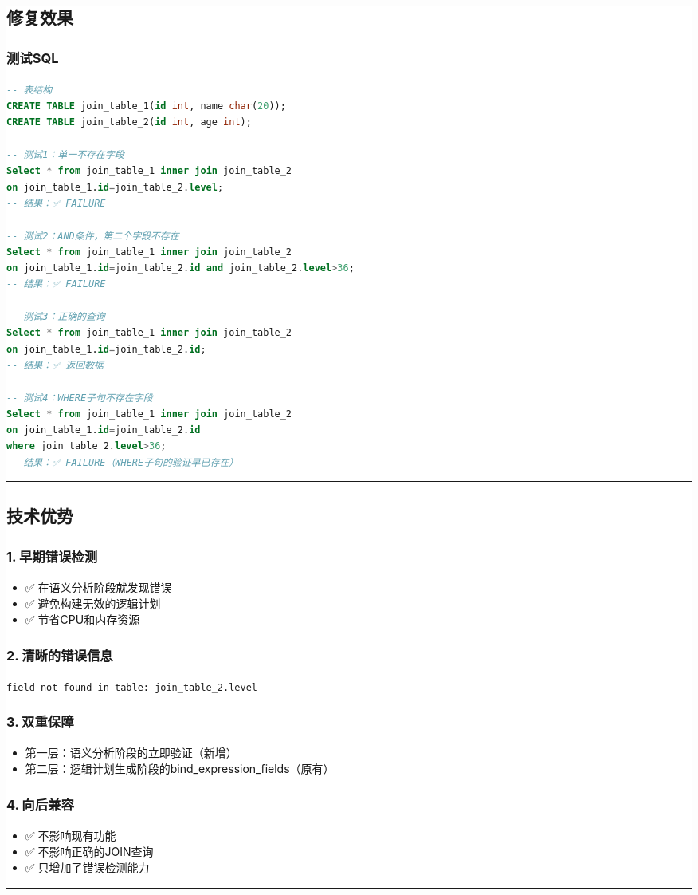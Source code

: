 
## 修复效果

### 测试SQL

```sql
-- 表结构
CREATE TABLE join_table_1(id int, name char(20));
CREATE TABLE join_table_2(id int, age int);

-- 测试1：单一不存在字段
Select * from join_table_1 inner join join_table_2 
on join_table_1.id=join_table_2.level;
-- 结果：✅ FAILURE

-- 测试2：AND条件，第二个字段不存在
Select * from join_table_1 inner join join_table_2 
on join_table_1.id=join_table_2.id and join_table_2.level>36;
-- 结果：✅ FAILURE

-- 测试3：正确的查询
Select * from join_table_1 inner join join_table_2 
on join_table_1.id=join_table_2.id;
-- 结果：✅ 返回数据

-- 测试4：WHERE子句不存在字段
Select * from join_table_1 inner join join_table_2 
on join_table_1.id=join_table_2.id 
where join_table_2.level>36;
-- 结果：✅ FAILURE（WHERE子句的验证早已存在）
```

---

## 技术优势

### 1. 早期错误检测
- ✅ 在语义分析阶段就发现错误
- ✅ 避免构建无效的逻辑计划
- ✅ 节省CPU和内存资源

### 2. 清晰的错误信息
```
field not found in table: join_table_2.level
```

### 3. 双重保障
- 第一层：语义分析阶段的立即验证（新增）
- 第二层：逻辑计划生成阶段的bind_expression_fields（原有）

### 4. 向后兼容
- ✅ 不影响现有功能
- ✅ 不影响正确的JOIN查询
- ✅ 只增加了错误检测能力

---